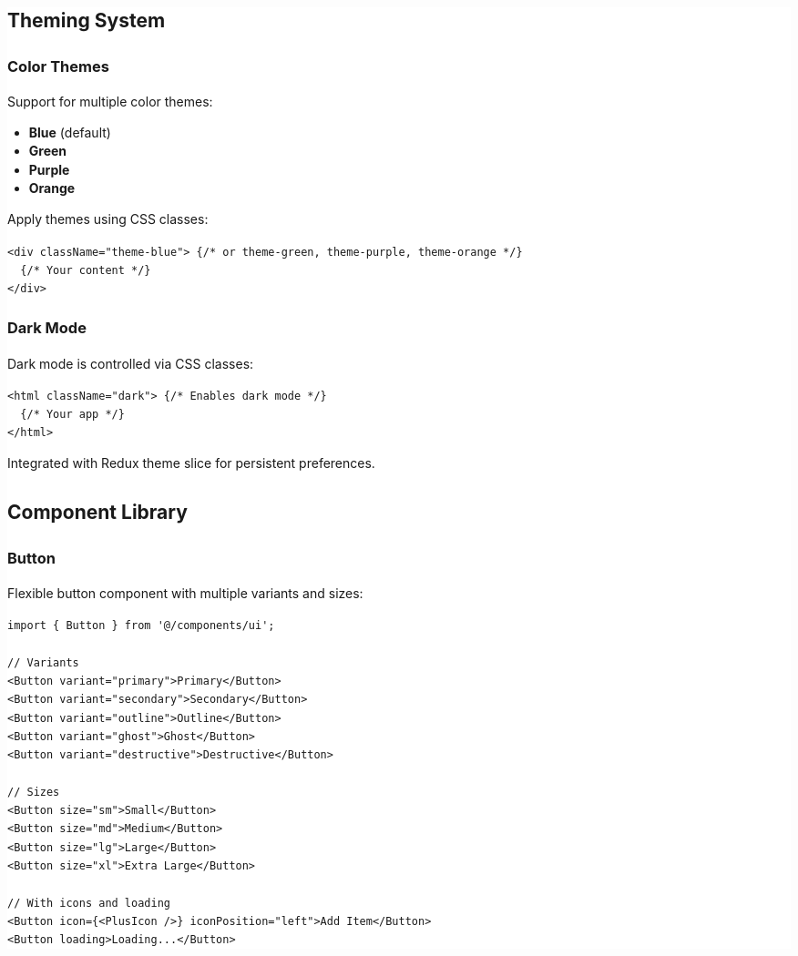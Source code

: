 ## Theming System

### Color Themes

Support for multiple color themes:
- **Blue** (default)
- **Green** 
- **Purple**
- **Orange**

Apply themes using CSS classes:
```tsx
<div className="theme-blue"> {/* or theme-green, theme-purple, theme-orange */}
  {/* Your content */}
</div>
```

### Dark Mode

Dark mode is controlled via CSS classes:
```tsx
<html className="dark"> {/* Enables dark mode */}
  {/* Your app */}
</html>
```

Integrated with Redux theme slice for persistent preferences.

## Component Library

### Button

Flexible button component with multiple variants and sizes:

```tsx
import { Button } from '@/components/ui';

// Variants
<Button variant="primary">Primary</Button>
<Button variant="secondary">Secondary</Button>
<Button variant="outline">Outline</Button>
<Button variant="ghost">Ghost</Button>
<Button variant="destructive">Destructive</Button>

// Sizes
<Button size="sm">Small</Button>
<Button size="md">Medium</Button>
<Button size="lg">Large</Button>
<Button size="xl">Extra Large</Button>

// With icons and loading
<Button icon={<PlusIcon />} iconPosition="left">Add Item</Button>
<Button loading>Loading...</Button>
```
